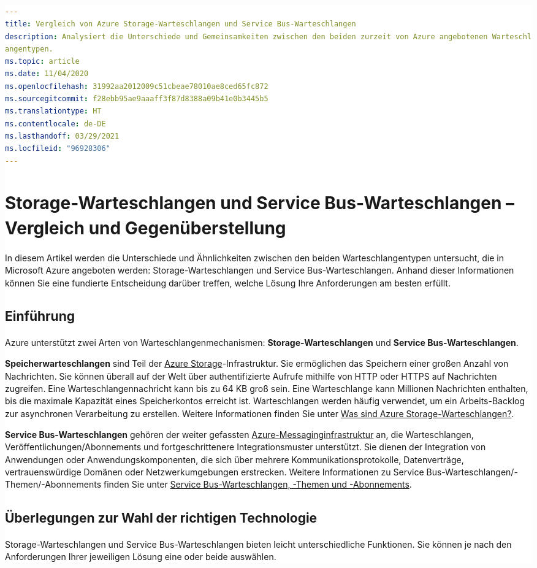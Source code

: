 ```yaml
---
title: Vergleich von Azure Storage-Warteschlangen und Service Bus-Warteschlangen
description: Analysiert die Unterschiede und Gemeinsamkeiten zwischen den beiden zurzeit von Azure angebotenen Warteschlangentypen.
ms.topic: article
ms.date: 11/04/2020
ms.openlocfilehash: 31992aa2012009c51cbeae78010ae8ced65fc872
ms.sourcegitcommit: f28ebb95ae9aaaff3f87d8388a09b41e0b3445b5
ms.translationtype: HT
ms.contentlocale: de-DE
ms.lasthandoff: 03/29/2021
ms.locfileid: "96928306"
---
```

# <a name="storage-queues-and-service-bus-queues---compared-and-contrasted"></a>Storage-Warteschlangen und Service Bus-Warteschlangen – Vergleich und Gegenüberstellung
In diesem Artikel werden die Unterschiede und Ähnlichkeiten zwischen den beiden Warteschlangentypen untersucht, die in Microsoft Azure angeboten werden: Storage-Warteschlangen und Service Bus-Warteschlangen. Anhand dieser Informationen können Sie eine fundierte Entscheidung darüber treffen, welche Lösung Ihre Anforderungen am besten erfüllt.

## <a name="introduction"></a>Einführung
Azure unterstützt zwei Arten von Warteschlangenmechanismen: **Storage-Warteschlangen** und **Service Bus-Warteschlangen**.

**Speicherwarteschlangen** sind Teil der [Azure Storage](https://azure.microsoft.com/services/storage/)-Infrastruktur. Sie ermöglichen das Speichern einer großen Anzahl von Nachrichten. Sie können überall auf der Welt über authentifizierte Aufrufe mithilfe von HTTP oder HTTPS auf Nachrichten zugreifen. Eine Warteschlangennachricht kann bis zu 64 KB groß sein. Eine Warteschlange kann Millionen Nachrichten enthalten, bis die maximale Kapazität eines Speicherkontos erreicht ist. Warteschlangen werden häufig verwendet, um ein Arbeits-Backlog zur asynchronen Verarbeitung zu erstellen. Weitere Informationen finden Sie unter [Was sind Azure Storage-Warteschlangen?](../storage/queues/storage-queues-introduction.md).

**Service Bus-Warteschlangen** gehören der weiter gefassten [Azure-Messaginginfrastruktur](https://azure.microsoft.com/services/service-bus/) an, die Warteschlangen, Veröffentlichungen/Abonnements und fortgeschrittenere Integrationsmuster unterstützt. Sie dienen der Integration von Anwendungen oder Anwendungskomponenten, die sich über mehrere Kommunikationsprotokolle, Datenverträge, vertrauenswürdige Domänen oder Netzwerkumgebungen erstrecken. Weitere Informationen zu Service Bus-Warteschlangen/-Themen/-Abonnements finden Sie unter [Service Bus-Warteschlangen, -Themen und -Abonnements](service-bus-queues-topics-subscriptions.md).


## <a name="technology-selection-considerations"></a>Überlegungen zur Wahl der richtigen Technologie
Storage-Warteschlangen und Service Bus-Warteschlangen bieten leicht unterschiedliche Funktionen. Sie können je nach den Anforderungen Ihrer jeweiligen Lösung eine oder beide auswählen.
